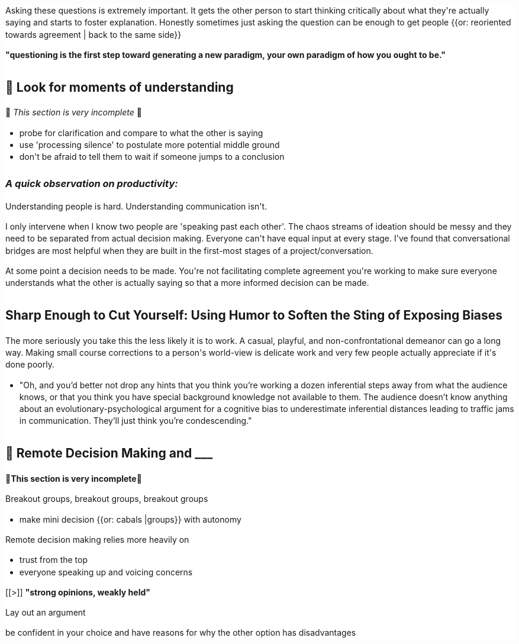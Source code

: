 Asking these questions is extremely important. It gets the other person to start thinking critically about what they're actually saying and starts to foster explanation. Honestly sometimes just asking the question can be enough to get people {{or: reoriented towards agreement | back to the same side}}

__"questioning is the first step toward generating a new paradigm, your own paradigm of how you ought to be."__

## 🚧 Look for moments of understanding
🚧 *This section is very incomplete* 🚧
- probe for clarification and compare to what the other is saying
- use 'processing silence' to postulate more potential middle ground
- don't be afraid to tell them to wait if someone jumps to a conclusion
        
### *A quick observation on productivity:*
Understanding people is hard. Understanding communication isn't. 

I only intervene when I know two people are 'speaking past each other'. The chaos streams of ideation should be messy and they need to be separated from actual decision making. Everyone can't have equal input at every stage. I've found that conversational bridges are most helpful when they are built in the first-most stages of a project/conversation.

At some point a decision needs to be made. You're not facilitating complete agreement you're working to make sure everyone understands what the other is actually saying so that a more informed decision can be made.

## Sharp Enough to Cut Yourself: Using Humor to Soften the Sting of Exposing Biases
The more seriously you take this the less likely it is to work. A casual, playful, and non-confrontational demeanor can go a long way. Making small course corrections to a person's world-view is delicate work and very few people actually appreciate if it's done poorly.
- "Oh, and you’d better not drop any hints that you think you’re working a dozen inferential steps away from what the audience knows, or that you think you have special background knowledge not available to them. The audience doesn’t know anything about an evolutionary-psychological argument for a cognitive bias to underestimate inferential distances leading to traffic jams in communication. They’ll just think you’re condescending."

## 🚧 Remote Decision Making and ___

🚧__This section is **very** incomplete__🚧

Breakout groups, breakout groups, breakout groups
- make mini decision {{or: cabals |groups}} with autonomy 

Remote decision making relies more heavily on 
- trust from the top
- everyone speaking up and voicing concerns

[[>]] __"strong opinions, weakly held"__

Lay out an argument

be confident in your choice and have reasons for why the other option has disadvantages
